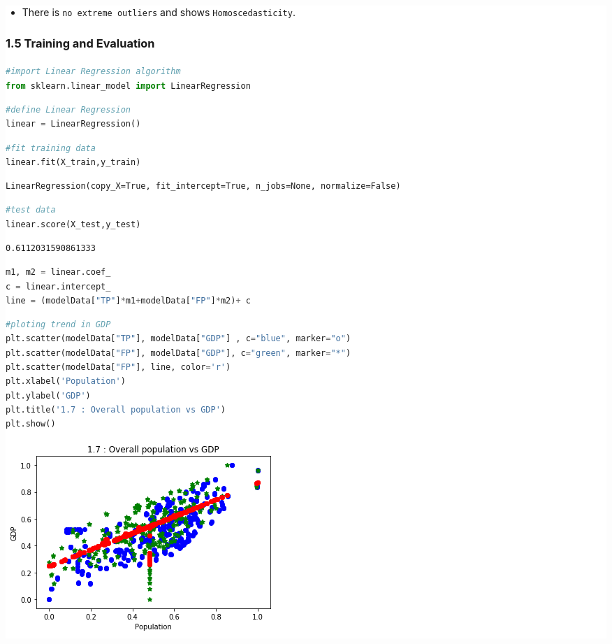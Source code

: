 * There is `no extreme outliers` and shows `Homoscedasticity`.

### 1.5 Training and Evaluation


```python
#import Linear Regression algorithm
from sklearn.linear_model import LinearRegression
```


```python
#define Linear Regression
linear = LinearRegression()
```


```python
#fit training data
linear.fit(X_train,y_train)
```




    LinearRegression(copy_X=True, fit_intercept=True, n_jobs=None, normalize=False)




```python
#test data
linear.score(X_test,y_test)
```




    0.6112031590861333




```python
m1, m2 = linear.coef_
c = linear.intercept_
line = (modelData["TP"]*m1+modelData["FP"]*m2)+ c
```


```python
#ploting trend in GDP
plt.scatter(modelData["TP"], modelData["GDP"] , c="blue", marker="o")
plt.scatter(modelData["FP"], modelData["GDP"], c="green", marker="*")
plt.scatter(modelData["FP"], line, color='r')
plt.xlabel('Population')
plt.ylabel('GDP')
plt.title('1.7 : Overall population vs GDP')
plt.show()
```


![png](output_65_0.png)